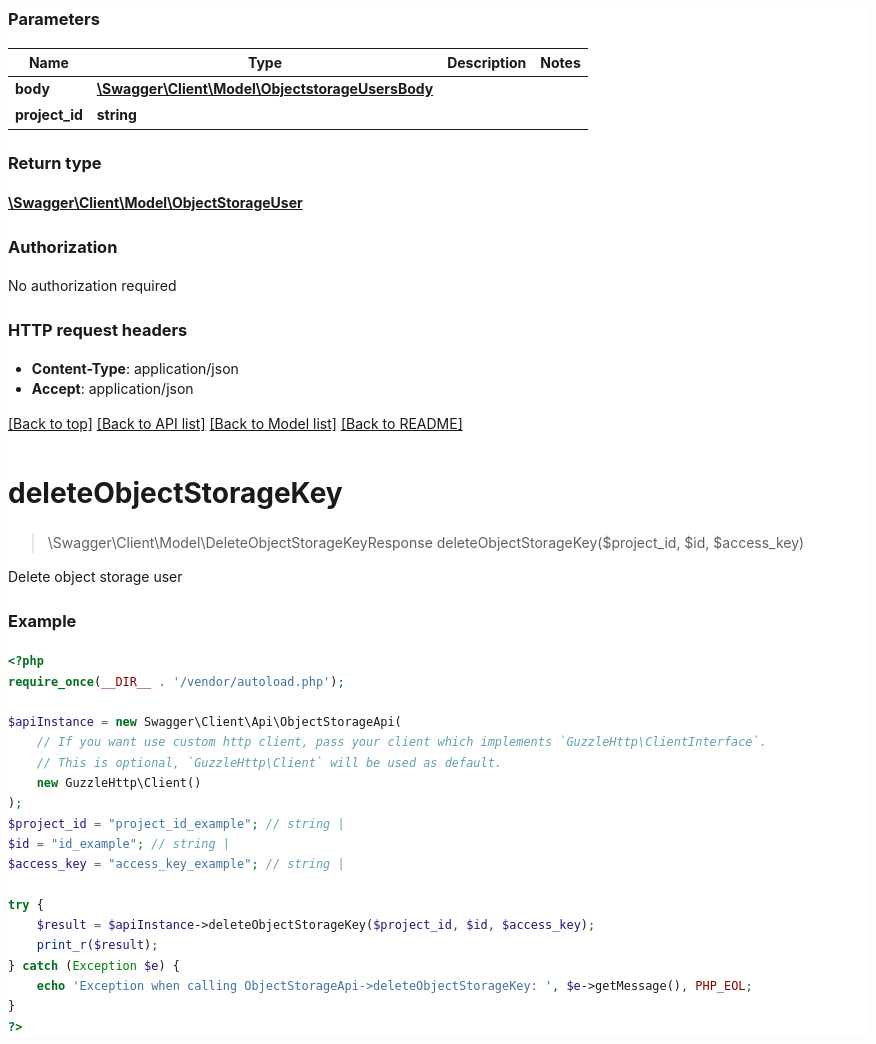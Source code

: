 ### Parameters

Name | Type | Description  | Notes
------------- | ------------- | ------------- | -------------
 **body** | [**\Swagger\Client\Model\ObjectstorageUsersBody**](../Model/ObjectstorageUsersBody.md)|  |
 **project_id** | **string**|  |

### Return type

[**\Swagger\Client\Model\ObjectStorageUser**](../Model/ObjectStorageUser.md)

### Authorization

No authorization required

### HTTP request headers

 - **Content-Type**: application/json
 - **Accept**: application/json

[[Back to top]](#) [[Back to API list]](../../README.md#documentation-for-api-endpoints) [[Back to Model list]](../../README.md#documentation-for-models) [[Back to README]](../../README.md)

# **deleteObjectStorageKey**
> \Swagger\Client\Model\DeleteObjectStorageKeyResponse deleteObjectStorageKey($project_id, $id, $access_key)

Delete object storage user

### Example
```php
<?php
require_once(__DIR__ . '/vendor/autoload.php');

$apiInstance = new Swagger\Client\Api\ObjectStorageApi(
    // If you want use custom http client, pass your client which implements `GuzzleHttp\ClientInterface`.
    // This is optional, `GuzzleHttp\Client` will be used as default.
    new GuzzleHttp\Client()
);
$project_id = "project_id_example"; // string | 
$id = "id_example"; // string | 
$access_key = "access_key_example"; // string | 

try {
    $result = $apiInstance->deleteObjectStorageKey($project_id, $id, $access_key);
    print_r($result);
} catch (Exception $e) {
    echo 'Exception when calling ObjectStorageApi->deleteObjectStorageKey: ', $e->getMessage(), PHP_EOL;
}
?>
```
